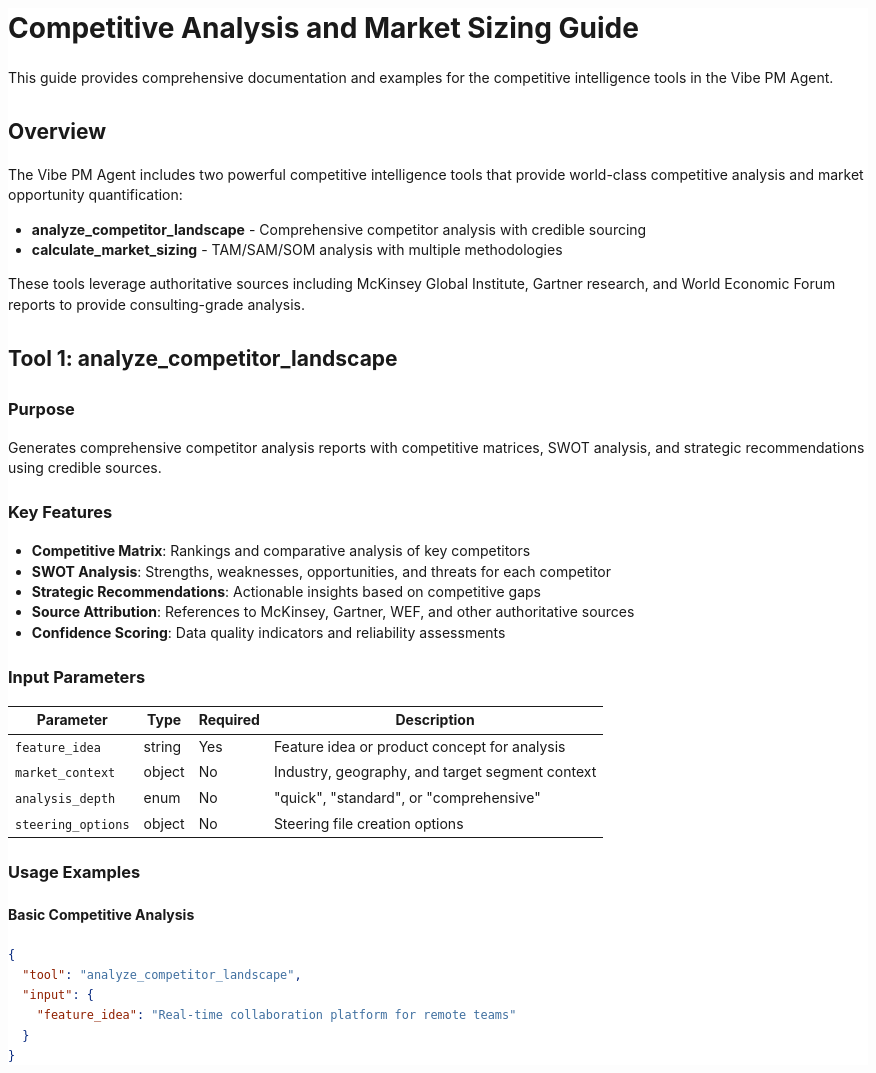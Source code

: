 # Competitive Analysis and Market Sizing Guide

This guide provides comprehensive documentation and examples for the competitive intelligence tools in the Vibe PM Agent.

## Overview

The Vibe PM Agent includes two powerful competitive intelligence tools that provide world-class competitive analysis and market opportunity quantification:

- **analyze_competitor_landscape** - Comprehensive competitor analysis with credible sourcing
- **calculate_market_sizing** - TAM/SAM/SOM analysis with multiple methodologies

These tools leverage authoritative sources including McKinsey Global Institute, Gartner research, and World Economic Forum reports to provide consulting-grade analysis.

## Tool 1: analyze_competitor_landscape

### Purpose
Generates comprehensive competitor analysis reports with competitive matrices, SWOT analysis, and strategic recommendations using credible sources.

### Key Features
- **Competitive Matrix**: Rankings and comparative analysis of key competitors
- **SWOT Analysis**: Strengths, weaknesses, opportunities, and threats for each competitor
- **Strategic Recommendations**: Actionable insights based on competitive gaps
- **Source Attribution**: References to McKinsey, Gartner, WEF, and other authoritative sources
- **Confidence Scoring**: Data quality indicators and reliability assessments

### Input Parameters

| Parameter | Type | Required | Description |
|-----------|------|----------|-------------|
| `feature_idea` | string | Yes | Feature idea or product concept for analysis |
| `market_context` | object | No | Industry, geography, and target segment context |
| `analysis_depth` | enum | No | "quick", "standard", or "comprehensive" |
| `steering_options` | object | No | Steering file creation options |

### Usage Examples

#### Basic Competitive Analysis
```json
{
  "tool": "analyze_competitor_landscape",
  "input": {
    "feature_idea": "Real-time collaboration platform for remote teams"
  }
}
```
